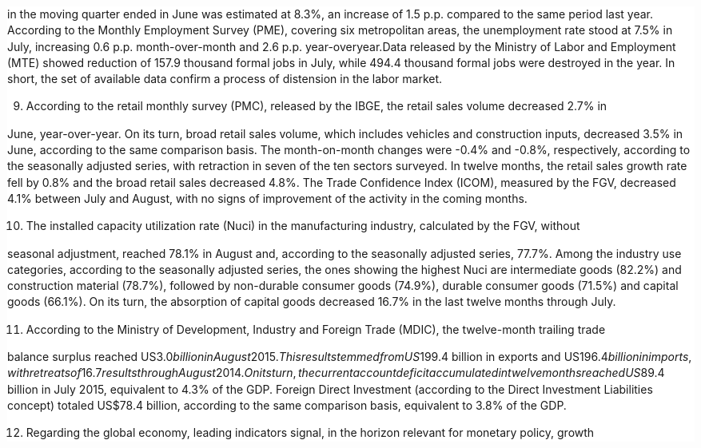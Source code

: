 in the moving quarter ended in June was estimated at 8.3%, an increase of 1.5 p.p. compared to the same
period last year. According to the Monthly Employment Survey (PME), covering six metropolitan areas, the
unemployment rate stood at 7.5% in July, increasing 0.6 p.p. month-over-month and 2.6 p.p. year-overyear.Data released by the Ministry of Labor and Employment (MTE) showed reduction of 157.9 thousand
formal jobs in July, while 494.4 thousand formal jobs were destroyed in the year. In short, the set of available
data confirm a process of distension in the labor market.

9. According to the retail monthly survey (PMC), released by the IBGE, the retail sales volume decreased 2.7% in

June, year-over-year. On its turn, broad retail sales volume, which includes vehicles and construction inputs,
decreased 3.5% in June, according to the same comparison basis. The month-on-month changes were -0.4%
and -0.8%, respectively, according to the seasonally adjusted series, with retraction in seven of the ten sectors
surveyed. In twelve months, the retail sales growth rate fell by 0.8% and the broad retail sales decreased 4.8%.
The Trade Confidence Index (ICOM), measured by the FGV, decreased 4.1% between July and August, with
no signs of improvement of the activity in the coming months.

10. The installed capacity utilization rate (Nuci) in the manufacturing industry, calculated by the FGV, without

seasonal adjustment, reached 78.1% in August and, according to the seasonally adjusted series, 77.7%.
Among the industry use categories, according to the seasonally adjusted series, the ones showing the highest
Nuci are intermediate goods (82.2%) and construction material (78.7%), followed by non-durable consumer
goods (74.9%), durable consumer goods (71.5%) and capital goods (66.1%). On its turn, the absorption of
capital goods decreased 16.7% in the last twelve months through July.

11. According to the Ministry of Development, Industry and Foreign Trade (MDIC), the twelve-month trailing trade

balance surplus reached US$3.0 billion in August 2015. This result stemmed from US$199.4 billion in exports
and US$196.4 billion in imports, with retreats of 16.7% and 15.7%, respectively, relative to the cumulative
results through August 2014. On its turn, the current account deficit accumulated in twelve months reached
US$89.4 billion in July 2015, equivalent to 4.3% of the GDP. Foreign Direct Investment (according to the Direct
Investment Liabilities concept) totaled US$78.4 billion, according to the same comparison basis, equivalent to
3.8% of the GDP.

12. Regarding the global economy, leading indicators signal, in the horizon relevant for monetary policy, growth
